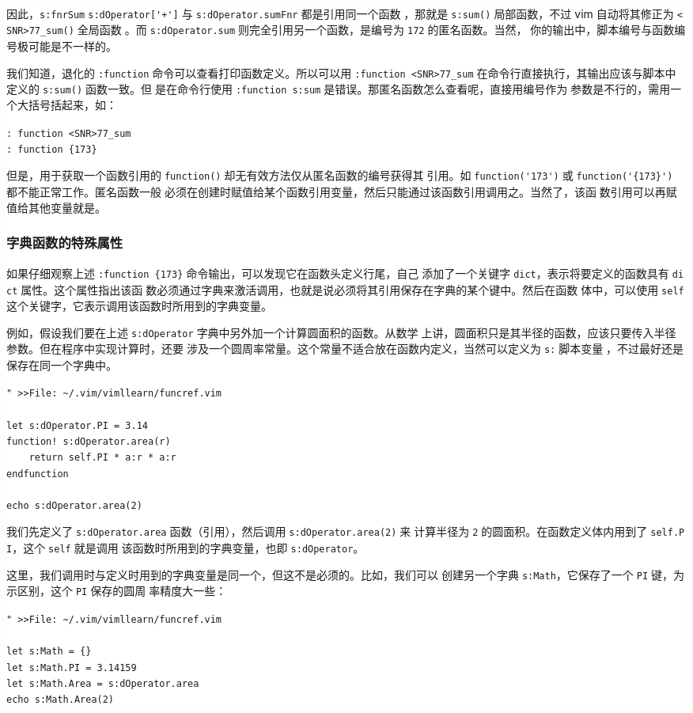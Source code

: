 因此，`s:fnrSum` `s:dOperator['+']` 与 `s:dOperator.sumFnr` 都是引用同一个函数
，那就是 `s:sum()` 局部函数，不过 vim 自动将其修正为 `<SNR>77_sum()` 全局函数
。而 `s:dOperator.sum` 则完全引用另一个函数，是编号为 `172` 的匿名函数。当然，
你的输出中，脚本编号与函数编号极可能是不一样的。

我们知道，退化的 `:function` 命令可以查看打印函数定义。所以可以用 `:function
<SNR>77_sum` 在命令行直接执行，其输出应该与脚本中定义的 `s:sum()` 函数一致。但
是在命令行使用 `:function s:sum` 是错误。那匿名函数怎么查看呢，直接用编号作为
参数是不行的，需用一个大括号括起来，如：

```vim
: function <SNR>77_sum
: function {173}
```

但是，用于获取一个函数引用的 `function()` 却无有效方法仅从匿名函数的编号获得其
引用。如 `function('173')` 或 `function('{173}')` 都不能正常工作。匿名函数一般
必须在创建时赋值给某个函数引用变量，然后只能通过该函数引用调用之。当然了，该函
数引用可以再赋值给其他变量就是。

### 字典函数的特殊属性

如果仔细观察上述 `:function {173}` 命令输出，可以发现它在函数头定义行尾，自己
添加了一个关键字 `dict`，表示将要定义的函数具有 `dict` 属性。这个属性指出该函
数必须通过字典来激活调用，也就是说必须将其引用保存在字典的某个键中。然后在函数
体中，可以使用 `self` 这个关键字，它表示调用该函数时所用到的字典变量。

例如，假设我们要在上述 `s:dOperator` 字典中另外加一个计算圆面积的函数。从数学
上讲，圆面积只是其半径的函数，应该只要传入半径参数。但在程序中实现计算时，还要
涉及一个圆周率常量。这个常量不适合放在函数内定义，当然可以定义为 `s:` 脚本变量
，不过最好还是保存在同一个字典中。

```vim
" >>File: ~/.vim/vimllearn/funcref.vim

let s:dOperator.PI = 3.14
function! s:dOperator.area(r)
    return self.PI * a:r * a:r
endfunction

echo s:dOperator.area(2)
```

我们先定义了 `s:dOperator.area` 函数（引用），然后调用 `s:dOperator.area(2)` 来
计算半径为 `2` 的圆面积。在函数定义体内用到了 `self.PI`，这个 `self` 就是调用
该函数时所用到的字典变量，也即 `s:dOperator`。

这里，我们调用时与定义时用到的字典变量是同一个，但这不是必须的。比如，我们可以
创建另一个字典 `s:Math`，它保存了一个 `PI` 键，为示区别，这个 `PI` 保存的圆周
率精度大一些：

```vim
" >>File: ~/.vim/vimllearn/funcref.vim

let s:Math = {}
let s:Math.PI = 3.14159
let s:Math.Area = s:dOperator.area
echo s:Math.Area(2)
```

